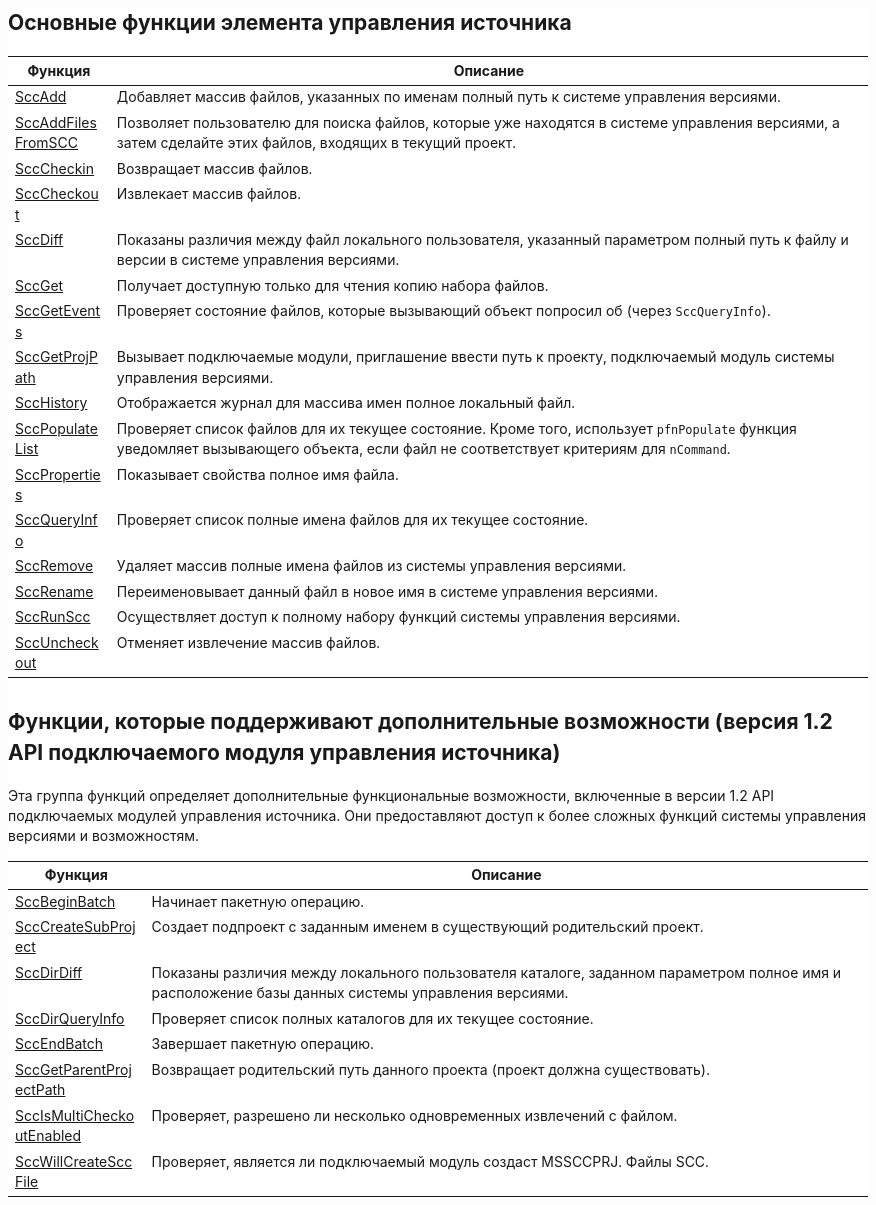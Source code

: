 ## <a name="core-source-control-functions"></a>Основные функции элемента управления источника  
  
|Функция|Описание|  
|--------------|-----------------|  
|[SccAdd](../extensibility/sccadd-function.md)|Добавляет массив файлов, указанных по именам полный путь к системе управления версиями.|  
|[SccAddFilesFromSCC](../extensibility/sccaddfromscc-function.md)|Позволяет пользователю для поиска файлов, которые уже находятся в системе управления версиями, а затем сделайте этих файлов, входящих в текущий проект.|  
|[SccCheckin](../extensibility/scccheckin-function.md)|Возвращает массив файлов.|  
|[SccCheckout](../extensibility/scccheckout-function.md)|Извлекает массив файлов.|  
|[SccDiff](../extensibility/sccdiff-function.md)|Показаны различия между файл локального пользователя, указанный параметром полный путь к файлу и версии в системе управления версиями.|  
|[SccGet](../extensibility/sccget-function.md)|Получает доступную только для чтения копию набора файлов.|  
|[SccGetEvents](../extensibility/sccgetevents-function.md)|Проверяет состояние файлов, которые вызывающий объект попросил об (через `SccQueryInfo`).|  
|[SccGetProjPath](../extensibility/sccgetprojpath-function.md)|Вызывает подключаемые модули, приглашение ввести путь к проекту, подключаемый модуль системы управления версиями.|  
|[SccHistory](../extensibility/scchistory-function.md)|Отображается журнал для массива имен полное локальный файл.|  
|[SccPopulateList](../extensibility/sccpopulatelist-function.md)|Проверяет список файлов для их текущее состояние. Кроме того, использует `pfnPopulate` функция уведомляет вызывающего объекта, если файл не соответствует критериям для `nCommand`.|  
|[SccProperties](../extensibility/sccproperties-function.md)|Показывает свойства полное имя файла.|  
|[SccQueryInfo](../extensibility/sccqueryinfo-function.md)|Проверяет список полные имена файлов для их текущее состояние.|  
|[SccRemove](../extensibility/sccremove-function.md)|Удаляет массив полные имена файлов из системы управления версиями.|  
|[SccRename](../extensibility/sccrename-function.md)|Переименовывает данный файл в новое имя в системе управления версиями.|  
|[SccRunScc](../extensibility/sccrunscc-function.md)|Осуществляет доступ к полному набору функций системы управления версиями.|  
|[SccUncheckout](../extensibility/sccuncheckout-function.md)|Отменяет извлечение массив файлов.|  
  
## <a name="functions-that-support-additional-capability-version-12-of-the-source-control-plug-in-api"></a>Функции, которые поддерживают дополнительные возможности (версия 1.2 API подключаемого модуля управления источника)  
 Эта группа функций определяет дополнительные функциональные возможности, включенные в версии 1.2 API подключаемых модулей управления источника. Они предоставляют доступ к более сложных функций системы управления версиями и возможностям.  
  
|Функция|Описание|  
|--------------|-----------------|  
|[SccBeginBatch](../extensibility/sccbeginbatch-function.md)|Начинает пакетную операцию.|  
|[SccCreateSubProject](../extensibility/scccreatesubproject-function.md)|Создает подпроект с заданным именем в существующий родительский проект.|  
|[SccDirDiff](../extensibility/sccdirdiff-function.md)|Показаны различия между локального пользователя каталоге, заданном параметром полное имя и расположение базы данных системы управления версиями.|  
|[SccDirQueryInfo](../extensibility/sccdirqueryinfo-function.md)|Проверяет список полных каталогов для их текущее состояние.|  
|[SccEndBatch](../extensibility/sccendbatch-function.md)|Завершает пакетную операцию.|  
|[SccGetParentProjectPath](../extensibility/sccgetparentprojectpath-function.md)|Возвращает родительский путь данного проекта (проект должна существовать).|  
|[SccIsMultiCheckoutEnabled](../extensibility/sccismulticheckoutenabled-function.md)|Проверяет, разрешено ли несколько одновременных извлечений с файлом.|  
|[SccWillCreateSccFile](../extensibility/sccwillcreatesccfile-function.md)|Проверяет, является ли подключаемый модуль создаст MSSCCPRJ. Файлы SCC.|  
  